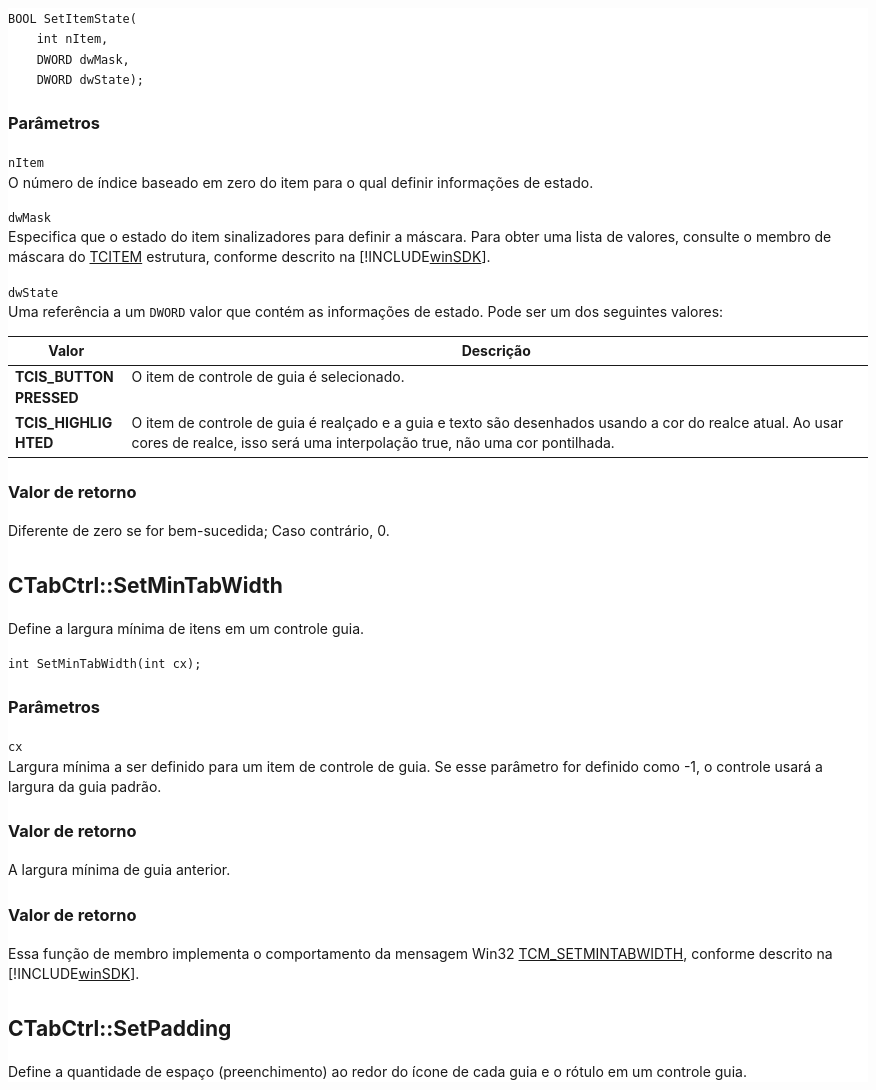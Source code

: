 ```  
BOOL SetItemState(
    int nItem,
    DWORD dwMask,
    DWORD dwState);
```  
  
### <a name="parameters"></a>Parâmetros  
 `nItem`  
 O número de índice baseado em zero do item para o qual definir informações de estado.  
  
 `dwMask`  
 Especifica que o estado do item sinalizadores para definir a máscara. Para obter uma lista de valores, consulte o membro de máscara do [TCITEM](http://msdn.microsoft.com/library/windows/desktop/bb760554) estrutura, conforme descrito na [!INCLUDE[winSDK](../../atl/includes/winsdk_md.md)].  
  
 `dwState`  
 Uma referência a um `DWORD` valor que contém as informações de estado. Pode ser um dos seguintes valores:  
  
|Valor|Descrição|  
|-----------|-----------------|  
|**TCIS_BUTTONPRESSED**|O item de controle de guia é selecionado.|  
|**TCIS_HIGHLIGHTED**|O item de controle de guia é realçado e a guia e texto são desenhados usando a cor do realce atual. Ao usar cores de realce, isso será uma interpolação true, não uma cor pontilhada.|  
  
### <a name="return-value"></a>Valor de retorno  
 Diferente de zero se for bem-sucedida; Caso contrário, 0.  
  
##  <a name="a-namesetmintabwidtha--ctabctrlsetmintabwidth"></a><a name="setmintabwidth"></a>CTabCtrl::SetMinTabWidth  
 Define a largura mínima de itens em um controle guia.  
  
```  
int SetMinTabWidth(int cx);
```  
  
### <a name="parameters"></a>Parâmetros  
 `cx`  
 Largura mínima a ser definido para um item de controle de guia. Se esse parâmetro for definido como -1, o controle usará a largura da guia padrão.  
  
### <a name="return-value"></a>Valor de retorno  
 A largura mínima de guia anterior.  
  
### <a name="return-value"></a>Valor de retorno  
 Essa função de membro implementa o comportamento da mensagem Win32 [TCM_SETMINTABWIDTH](http://msdn.microsoft.com/library/windows/desktop/bb760637), conforme descrito na [!INCLUDE[winSDK](../../atl/includes/winsdk_md.md)].  
  
##  <a name="a-namesetpaddinga--ctabctrlsetpadding"></a><a name="setpadding"></a>CTabCtrl::SetPadding  
 Define a quantidade de espaço (preenchimento) ao redor do ícone de cada guia e o rótulo em um controle guia.  
  